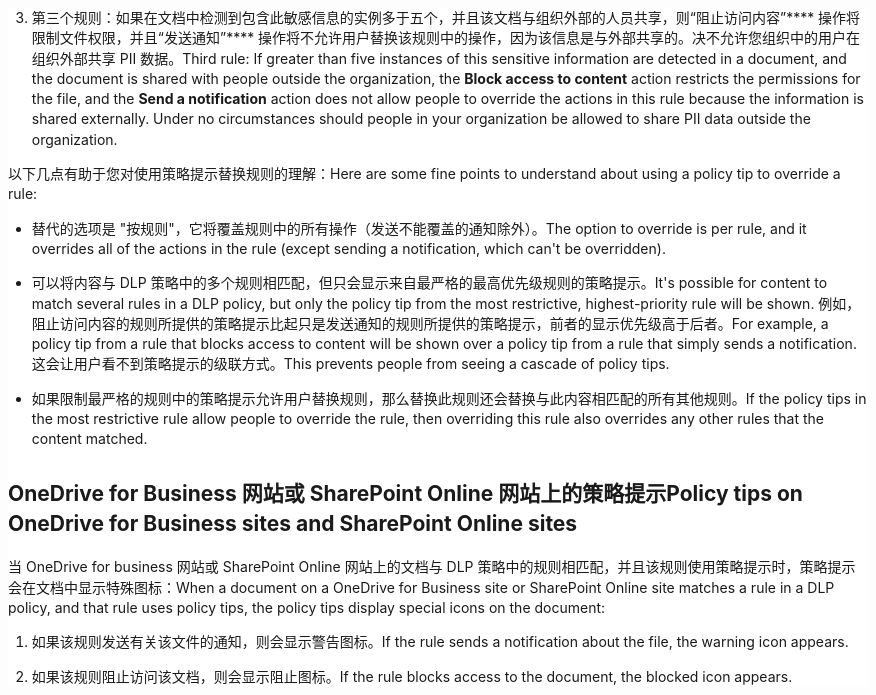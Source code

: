 3. <span data-ttu-id="a9a1e-p125">第三个规则：如果在文档中检测到包含此敏感信息的实例多于五个，并且该文档与组织外部的人员共享，则“阻止访问内容”\*\*\*\* 操作将限制文件权限，并且“发送通知”\*\*\*\* 操作将不允许用户替换该规则中的操作，因为该信息是与外部共享的。决不允许您组织中的用户在组织外部共享 PII 数据。</span><span class="sxs-lookup"><span data-stu-id="a9a1e-p125">Third rule: If greater than five instances of this sensitive information are detected in a document, and the document is shared with people outside the organization, the **Block access to content** action restricts the permissions for the file, and the **Send a notification** action does not allow people to override the actions in this rule because the information is shared externally. Under no circumstances should people in your organization be allowed to share PII data outside the organization.</span></span> 
    
<span data-ttu-id="a9a1e-209">以下几点有助于您对使用策略提示替换规则的理解：</span><span class="sxs-lookup"><span data-stu-id="a9a1e-209">Here are some fine points to understand about using a policy tip to override a rule:</span></span>
  
- <span data-ttu-id="a9a1e-210">替代的选项是 "按规则"，它将覆盖规则中的所有操作（发送不能覆盖的通知除外）。</span><span class="sxs-lookup"><span data-stu-id="a9a1e-210">The option to override is per rule, and it overrides all of the actions in the rule (except sending a notification, which can't be overridden).</span></span>
    
- <span data-ttu-id="a9a1e-211">可以将内容与 DLP 策略中的多个规则相匹配，但只会显示来自最严格的最高优先级规则的策略提示。</span><span class="sxs-lookup"><span data-stu-id="a9a1e-211">It's possible for content to match several rules in a DLP policy, but only the policy tip from the most restrictive, highest-priority rule will be shown.</span></span> <span data-ttu-id="a9a1e-212">例如，阻止访问内容的规则所提供的策略提示比起只是发送通知的规则所提供的策略提示，前者的显示优先级高于后者。</span><span class="sxs-lookup"><span data-stu-id="a9a1e-212">For example, a policy tip from a rule that blocks access to content will be shown over a policy tip from a rule that simply sends a notification.</span></span> <span data-ttu-id="a9a1e-213">这会让用户看不到策略提示的级联方式。</span><span class="sxs-lookup"><span data-stu-id="a9a1e-213">This prevents people from seeing a cascade of policy tips.</span></span>
    
- <span data-ttu-id="a9a1e-214">如果限制最严格的规则中的策略提示允许用户替换规则，那么替换此规则还会替换与此内容相匹配的所有其他规则。</span><span class="sxs-lookup"><span data-stu-id="a9a1e-214">If the policy tips in the most restrictive rule allow people to override the rule, then overriding this rule also overrides any other rules that the content matched.</span></span>
    
## <a name="policy-tips-on-onedrive-for-business-sites-and-sharepoint-online-sites"></a><span data-ttu-id="a9a1e-215">OneDrive for Business 网站或 SharePoint Online 网站上的策略提示</span><span class="sxs-lookup"><span data-stu-id="a9a1e-215">Policy tips on OneDrive for Business sites and SharePoint Online sites</span></span>

<span data-ttu-id="a9a1e-216">当 OneDrive for business 网站或 SharePoint Online 网站上的文档与 DLP 策略中的规则相匹配，并且该规则使用策略提示时，策略提示会在文档中显示特殊图标：</span><span class="sxs-lookup"><span data-stu-id="a9a1e-216">When a document on a OneDrive for Business site or SharePoint Online site matches a rule in a DLP policy, and that rule uses policy tips, the policy tips display special icons on the document:</span></span>
  
1. <span data-ttu-id="a9a1e-217">如果该规则发送有关该文件的通知，则会显示警告图标。</span><span class="sxs-lookup"><span data-stu-id="a9a1e-217">If the rule sends a notification about the file, the warning icon appears.</span></span>
    
2. <span data-ttu-id="a9a1e-218">如果该规则阻止访问该文档，则会显示阻止图标。</span><span class="sxs-lookup"><span data-stu-id="a9a1e-218">If the rule blocks access to the document, the blocked icon appears.</span></span>
    